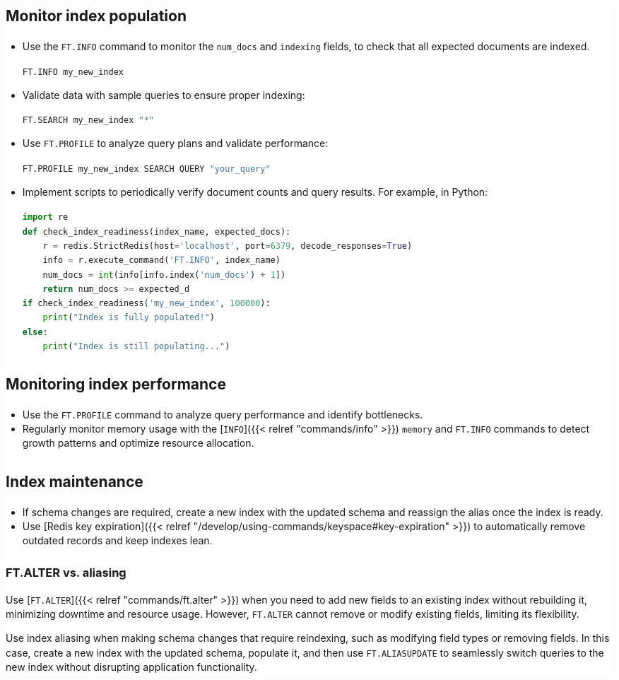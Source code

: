 ## Monitor index population

- Use the `FT.INFO` command to monitor the `num_docs` and `indexing` fields, to check that all expected documents are indexed.
    ```bash
    FT.INFO my_new_index
    ```
- Validate data with sample queries to ensure proper indexing:
    ```bash
    FT.SEARCH my_new_index "*"
    ```
- Use `FT.PROFILE` to analyze query plans and validate performance:

    ```bash
    FT.PROFILE my_new_index SEARCH QUERY "your_query"
    ```
 - Implement scripts to periodically verify document counts and query results. For example, in Python:

    ```python
    import re    
    def check_index_readiness(index_name, expected_docs):
        r = redis.StrictRedis(host='localhost', port=6379, decode_responses=True)
        info = r.execute_command('FT.INFO', index_name)
        num_docs = int(info[info.index('num_docs') + 1])
        return num_docs >= expected_d    
    if check_index_readiness('my_new_index', 100000):
        print("Index is fully populated!")
    else:
        print("Index is still populating...")
    ```

## Monitoring index performance

- Use the `FT.PROFILE` command to analyze query performance and identify bottlenecks.
- Regularly monitor memory usage with the [`INFO`]({{< relref "commands/info" >}}) `memory` and `FT.INFO` commands to detect growth patterns and optimize resource allocation.

## Index maintenance

- If schema changes are required, create a new index with the updated schema and reassign the alias once the index is ready.
- Use [Redis key expiration]({{< relref "/develop/using-commands/keyspace#key-expiration" >}}) to automatically remove outdated records and keep indexes lean.

### FT.ALTER vs. aliasing

Use [`FT.ALTER`]({{< relref "commands/ft.alter" >}}) when you need to add new fields to an existing index without rebuilding it, minimizing downtime and resource usage. However, `FT.ALTER` cannot remove or modify existing fields, limiting its flexibility.

Use index aliasing when making schema changes that require reindexing, such as modifying field types or removing fields. In this case, create a new index with the updated schema, populate it, and then use `FT.ALIASUPDATE` to seamlessly switch queries to the new index without disrupting application functionality.
